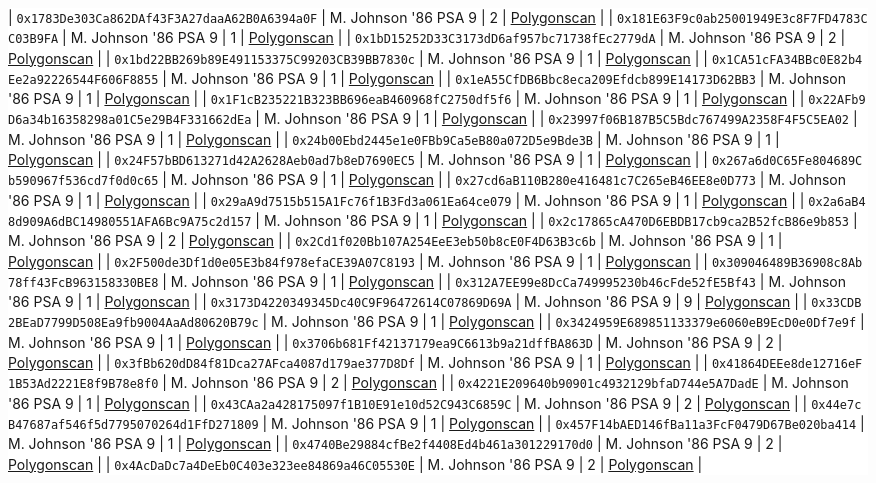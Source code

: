 | `0x1783De303Ca862DAf43F3A27daaA62B0A6394a0F` | M. Johnson '86 PSA 9 | 2 | [Polygonscan](https://polygonscan.com/tx/0x01579062cd40c35c5ab028436910640af3876d6e54923ba181e243cf0a558e4f) |
| `0x181E63F9c0ab25001949E3c8F7FD4783CC03B9FA` | M. Johnson '86 PSA 9 | 1 | [Polygonscan](https://polygonscan.com/tx/0x5bd00f6cea8494b7fe993932c1f5ceb60973566e0d151b610c701cea547e8bd1) |
| `0x1bD15252D33C3173dD6af957bc71738fEc2779dA` | M. Johnson '86 PSA 9 | 2 | [Polygonscan](https://polygonscan.com/tx/0x0b73cf0eb1fa59353cba959ba8cdf28e155141d82f8bb976aa5fb13d969bf4dd) |
| `0x1bd22BB269b89E491153375C99203CB39BB7830c` | M. Johnson '86 PSA 9 | 1 | [Polygonscan](https://polygonscan.com/tx/0xe48fbeda127f6755003d1bd469508f9ef7b37972aa49ff302245d079890303d8) |
| `0x1CA51cFA34BBc0E82b4Ee2a92226544F606F8855` | M. Johnson '86 PSA 9 | 1 | [Polygonscan](https://polygonscan.com/tx/0xde1e02690a0ecfd8ce5c51b2ebd25236084dd0e7713c26713086da9a2f886938) |
| `0x1eA55CfDB6Bbc8eca209Efdcb899E14173D62BB3` | M. Johnson '86 PSA 9 | 1 | [Polygonscan](https://polygonscan.com/tx/0xfd5b6877c4bf3ea6813dd610eeba9d9a2683664eeeaf0f992ead373ad6688b07) |
| `0x1F1cB235221B323BB696eaB460968fC2750df5f6` | M. Johnson '86 PSA 9 | 1 | [Polygonscan](https://polygonscan.com/tx/0x914b688305ea91bac541d7af4a2822b3b0ffdee3310484828fc89cd7f0b1e5b3) |
| `0x22AFb9D6a34b16358298a01C5e29B4F331662dEa` | M. Johnson '86 PSA 9 | 1 | [Polygonscan](https://polygonscan.com/tx/0xd202e79033d53cd09819c4d2d1d18ee4d91dc398b6d1442c0aca5c7bc9aa7efa) |
| `0x23997f06B187B5C5Bdc767499A2358F4F5C5EA02` | M. Johnson '86 PSA 9 | 1 | [Polygonscan](https://polygonscan.com/tx/0xf95b9ed5516b2ad676a6ddcdb48a5684d4ab25796184d6351c9f533d52a74618) |
| `0x24b00Ebd2445e1e0FBb9Ca5eB80a072D5e9Bde3B` | M. Johnson '86 PSA 9 | 1 | [Polygonscan](https://polygonscan.com/tx/0x1e171a66c25721aab0e2c710d8ceb9f87d910af3191efff5f0d8d822c19d8ce9) |
| `0x24F57bBD613271d42A2628Aeb0ad7b8eD7690EC5` | M. Johnson '86 PSA 9 | 1 | [Polygonscan](https://polygonscan.com/tx/0x766fd85ce3efd1251631852b5dab18addb4b942df209dde43fffeb60f21201de) |
| `0x267a6d0C65Fe804689Cb590967f536cd7f0d0c65` | M. Johnson '86 PSA 9 | 1 | [Polygonscan](https://polygonscan.com/tx/0x7f454d06f1f9cffab76592fca3b5fd056e55b309ee53d1732acf113d00e28962) |
| `0x27cd6aB110B280e416481c7C265eB46EE8e0D773` | M. Johnson '86 PSA 9 | 1 | [Polygonscan](https://polygonscan.com/tx/0x05e008810bbb40ef75470bdb909e152e84beac8c14751761dead49611acf7edb) |
| `0x29aA9d7515b515A1Fc76f1B3Fd3a061Ea64ce079` | M. Johnson '86 PSA 9 | 1 | [Polygonscan](https://polygonscan.com/tx/0xb3337a590ce71c2f7f8c98ad55955477b0f2aa7b182b1d9259bbecf60e2b291e) |
| `0x2a6aB48d909A6dBC14980551AFA6Bc9A75c2d157` | M. Johnson '86 PSA 9 | 1 | [Polygonscan](https://polygonscan.com/tx/0x125fe992db52cac46d5183f12d5aebafc82b9b8127187583f9a9e846fefd41a5) |
| `0x2c17865cA470D6EBDB17cb9ca2B52fcB86e9b853` | M. Johnson '86 PSA 9 | 2 | [Polygonscan](https://polygonscan.com/tx/0x1e0f8628f0cd87ae2a61cc5a4c95d981367b83a0452c0f596f158043b06ca889) |
| `0x2Cd1f020Bb107A254EeE3eb50b8cE0F4D63B3c6b` | M. Johnson '86 PSA 9 | 1 | [Polygonscan](https://polygonscan.com/tx/0xf30252fc3617bcdb7e49c9181ab808af3d67e7955bcb2e7e88f184fad954c785) |
| `0x2F500de3Df1d0e05E3b84f978efaCE39A07C8193` | M. Johnson '86 PSA 9 | 1 | [Polygonscan](https://polygonscan.com/tx/0x913add30c850fc0a142095cc8f9116a324935e6c0c728c3357320995c513f7a0) |
| `0x309046489B36908c8Ab78ff43FcB963158330BE8` | M. Johnson '86 PSA 9 | 1 | [Polygonscan](https://polygonscan.com/tx/0x864c24841bd8586071cb804f0adff830f02a12af650abcea43b9d1cc6751034a) |
| `0x312A7EE99e8DcCa749995230b46cFde52fE5Bf43` | M. Johnson '86 PSA 9 | 1 | [Polygonscan](https://polygonscan.com/tx/0xaea4fafb2f0a014d8e0007709f88dc50cc64b0efc9514115503b6a6b3a1116d5) |
| `0x3173D4220349345Dc40C9F96472614C07869D69A` | M. Johnson '86 PSA 9 | 9 | [Polygonscan](https://polygonscan.com/tx/0xf19e116b010180826e00d3d20e788b8283ed4cdc77b067413508b82afe2c13e8) |
| `0x33CDB2BEaD7799D508Ea9fb9004AaAd80620B79c` | M. Johnson '86 PSA 9 | 1 | [Polygonscan](https://polygonscan.com/tx/0x053313763f2d97959f449ae0f98857f8c26699ce893648b5d49a015cbb8142b9) |
| `0x3424959E689851133379e6060eB9EcD0e0Df7e9f` | M. Johnson '86 PSA 9 | 1 | [Polygonscan](https://polygonscan.com/tx/0x685a2da287a03a3492103887ee306d6d4d0710a7b6e2142c545288576b7e18e5) |
| `0x3706b681Ff42137179ea9C6613b9a21dffBA863D` | M. Johnson '86 PSA 9 | 2 | [Polygonscan](https://polygonscan.com/tx/0x04ee660ad4dad08f127e3e2139b915a7ea248e15af849bdfedf82f964bc1c185) |
| `0x3fBb620dD84f81Dca27AFca4087d179ae377D8Df` | M. Johnson '86 PSA 9 | 1 | [Polygonscan](https://polygonscan.com/tx/0x3cdf14591babb60242128d0d29c89b8ea11338ab5c1669409346b4173949ebaf) |
| `0x41864DEEe8de12716eF1B53Ad2221E8f9B78e8f0` | M. Johnson '86 PSA 9 | 2 | [Polygonscan](https://polygonscan.com/tx/0xb8af4ce3e8cb0ea684bbc32df57bcabe8b7d0c4d82936db13638fbbf20bdde28) |
| `0x4221E209640b90901c4932129bfaD744e5A7DadE` | M. Johnson '86 PSA 9 | 1 | [Polygonscan](https://polygonscan.com/tx/0xd93c13d0a9d3b1ea2e17eda11271caefbca9fa47fb3ff7dba699d8d1d4797c6c) |
| `0x43CAa2a428175097f1B10E91e10d52C943C6859C` | M. Johnson '86 PSA 9 | 2 | [Polygonscan](https://polygonscan.com/tx/0x3b72a1abdd102a77ceaf69d0d2efc080bb3fd0a4a0864cf3dad4d55bab5de889) |
| `0x44e7cB47687af546f5d7795070264d1FfD271809` | M. Johnson '86 PSA 9 | 1 | [Polygonscan](https://polygonscan.com/tx/0x406b7c938e83489ea43a211a7929cd4b25bb25a06d8e300323f76b6c9370f780) |
| `0x457F14bAED146fBa11a3FcF0479D67Be020ba414` | M. Johnson '86 PSA 9 | 1 | [Polygonscan](https://polygonscan.com/tx/0x1bbee71d3683a4402aafeddadadab3537ff350ee8555d5f79c3416ba4620f245) |
| `0x4740Be29884cfBe2f4408Ed4b461a301229170d0` | M. Johnson '86 PSA 9 | 2 | [Polygonscan](https://polygonscan.com/tx/0x481becf0fe6c801eef05009e12a046b6c3bb1aecea71258ee0305cfccd9e131f) |
| `0x4AcDaDc7a4DeEb0C403e323ee84869a46C05530E` | M. Johnson '86 PSA 9 | 2 | [Polygonscan](https://polygonscan.com/tx/0x9d3e478533dd237e06e265ca7af9c9c2cd92ceb99f02258175a7bc9df84fe5ac) |